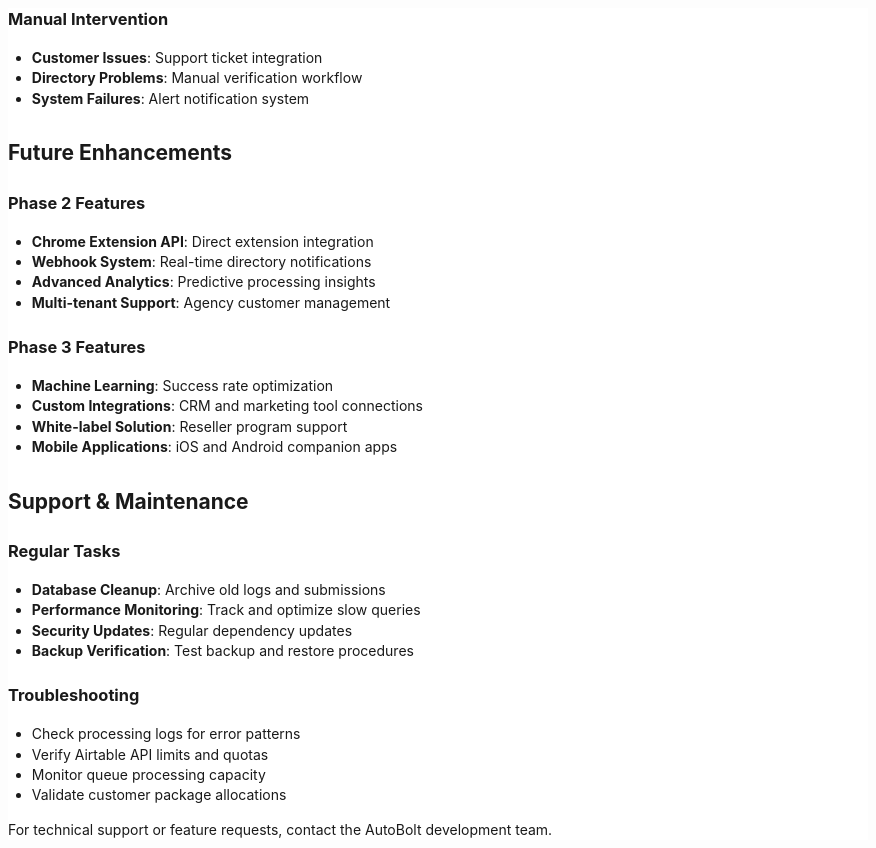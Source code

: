 ### Manual Intervention
- **Customer Issues**: Support ticket integration
- **Directory Problems**: Manual verification workflow
- **System Failures**: Alert notification system

## Future Enhancements

### Phase 2 Features
- **Chrome Extension API**: Direct extension integration
- **Webhook System**: Real-time directory notifications
- **Advanced Analytics**: Predictive processing insights
- **Multi-tenant Support**: Agency customer management

### Phase 3 Features
- **Machine Learning**: Success rate optimization
- **Custom Integrations**: CRM and marketing tool connections
- **White-label Solution**: Reseller program support
- **Mobile Applications**: iOS and Android companion apps

## Support & Maintenance

### Regular Tasks
- **Database Cleanup**: Archive old logs and submissions
- **Performance Monitoring**: Track and optimize slow queries
- **Security Updates**: Regular dependency updates
- **Backup Verification**: Test backup and restore procedures

### Troubleshooting
- Check processing logs for error patterns
- Verify Airtable API limits and quotas
- Monitor queue processing capacity
- Validate customer package allocations

For technical support or feature requests, contact the AutoBolt development team.